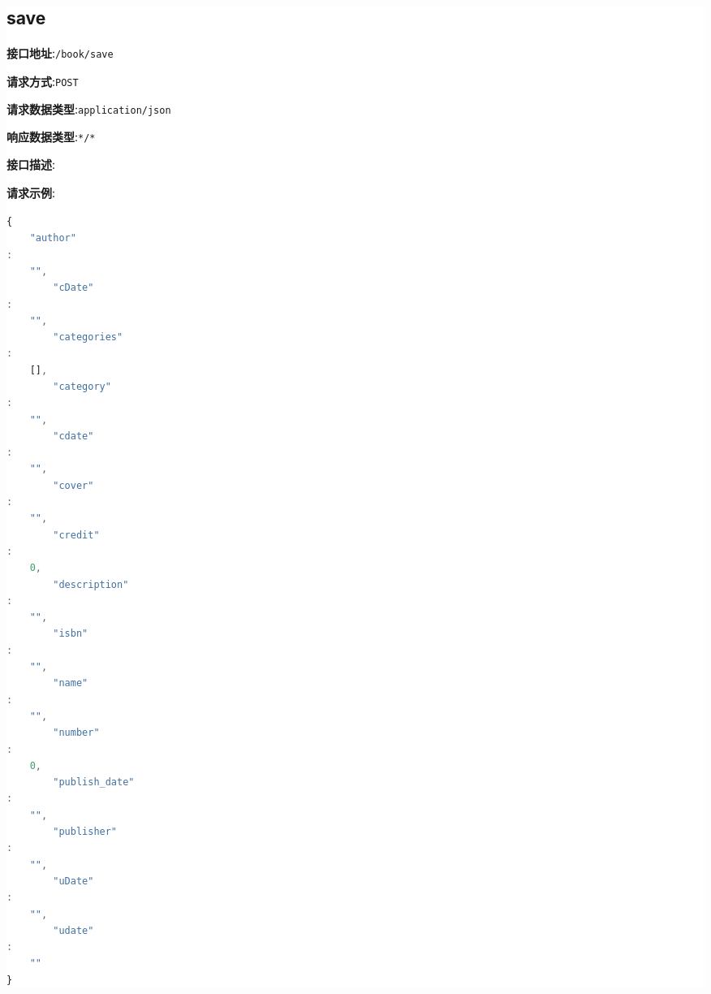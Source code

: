 ## save

**接口地址**:`/book/save`

**请求方式**:`POST`

**请求数据类型**:`application/json`

**响应数据类型**:`*/*`

**接口描述**:

**请求示例**:

```javascript
{
    "author"
:
    "",
        "cDate"
:
    "",
        "categories"
:
    [],
        "category"
:
    "",
        "cdate"
:
    "",
        "cover"
:
    "",
        "credit"
:
    0,
        "description"
:
    "",
        "isbn"
:
    "",
        "name"
:
    "",
        "number"
:
    0,
        "publish_date"
:
    "",
        "publisher"
:
    "",
        "uDate"
:
    "",
        "udate"
:
    ""
}
```
